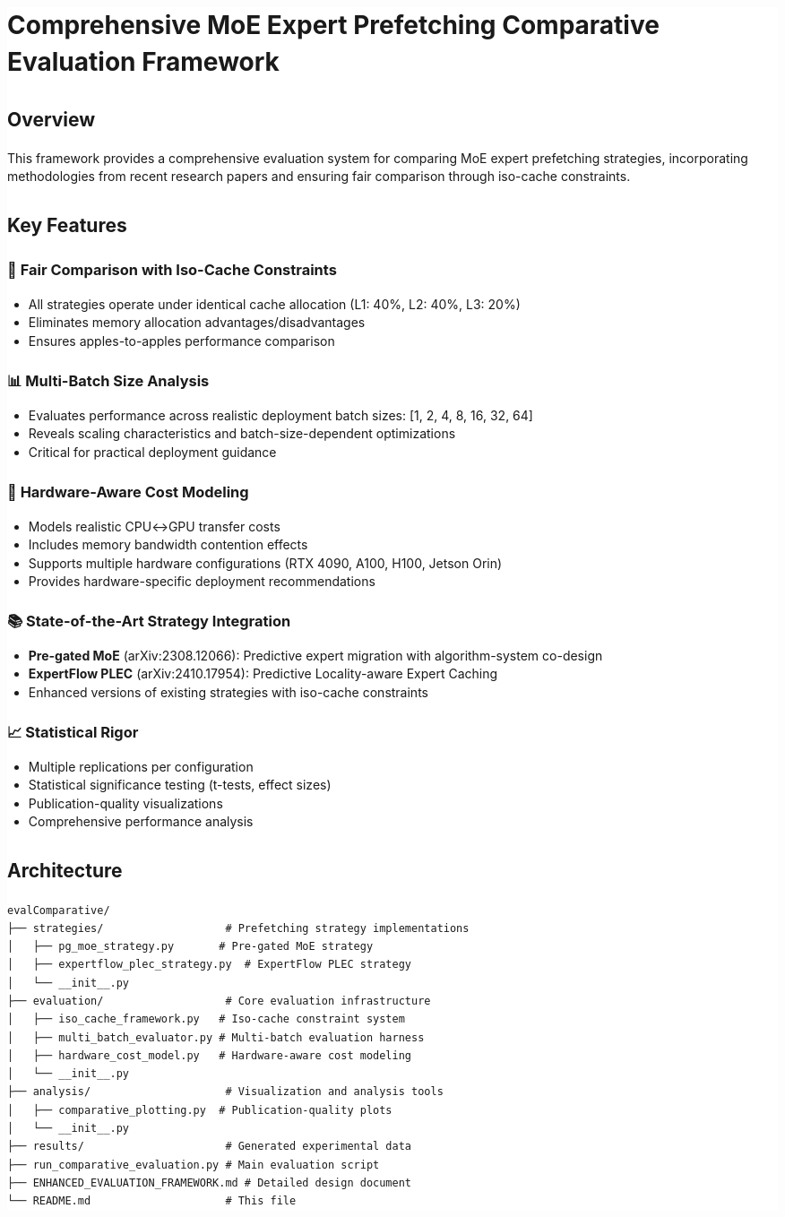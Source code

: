 # Comprehensive MoE Expert Prefetching Comparative Evaluation Framework

## Overview

This framework provides a comprehensive evaluation system for comparing MoE expert prefetching strategies, incorporating methodologies from recent research papers and ensuring fair comparison through iso-cache constraints.

## Key Features

### 🎯 **Fair Comparison with Iso-Cache Constraints**
- All strategies operate under identical cache allocation (L1: 40%, L2: 40%, L3: 20%)
- Eliminates memory allocation advantages/disadvantages
- Ensures apples-to-apples performance comparison

### 📊 **Multi-Batch Size Analysis**
- Evaluates performance across realistic deployment batch sizes: [1, 2, 4, 8, 16, 32, 64]
- Reveals scaling characteristics and batch-size-dependent optimizations
- Critical for practical deployment guidance

### 🔬 **Hardware-Aware Cost Modeling**
- Models realistic CPU↔GPU transfer costs
- Includes memory bandwidth contention effects
- Supports multiple hardware configurations (RTX 4090, A100, H100, Jetson Orin)
- Provides hardware-specific deployment recommendations

### 📚 **State-of-the-Art Strategy Integration**
- **Pre-gated MoE** (arXiv:2308.12066): Predictive expert migration with algorithm-system co-design
- **ExpertFlow PLEC** (arXiv:2410.17954): Predictive Locality-aware Expert Caching
- Enhanced versions of existing strategies with iso-cache constraints

### 📈 **Statistical Rigor**
- Multiple replications per configuration
- Statistical significance testing (t-tests, effect sizes)
- Publication-quality visualizations
- Comprehensive performance analysis

## Architecture

```
evalComparative/
├── strategies/                   # Prefetching strategy implementations
│   ├── pg_moe_strategy.py       # Pre-gated MoE strategy
│   ├── expertflow_plec_strategy.py  # ExpertFlow PLEC strategy
│   └── __init__.py
├── evaluation/                   # Core evaluation infrastructure
│   ├── iso_cache_framework.py   # Iso-cache constraint system
│   ├── multi_batch_evaluator.py # Multi-batch evaluation harness
│   ├── hardware_cost_model.py   # Hardware-aware cost modeling
│   └── __init__.py
├── analysis/                     # Visualization and analysis tools
│   ├── comparative_plotting.py  # Publication-quality plots
│   └── __init__.py
├── results/                      # Generated experimental data
├── run_comparative_evaluation.py # Main evaluation script
├── ENHANCED_EVALUATION_FRAMEWORK.md # Detailed design document
└── README.md                     # This file
```
